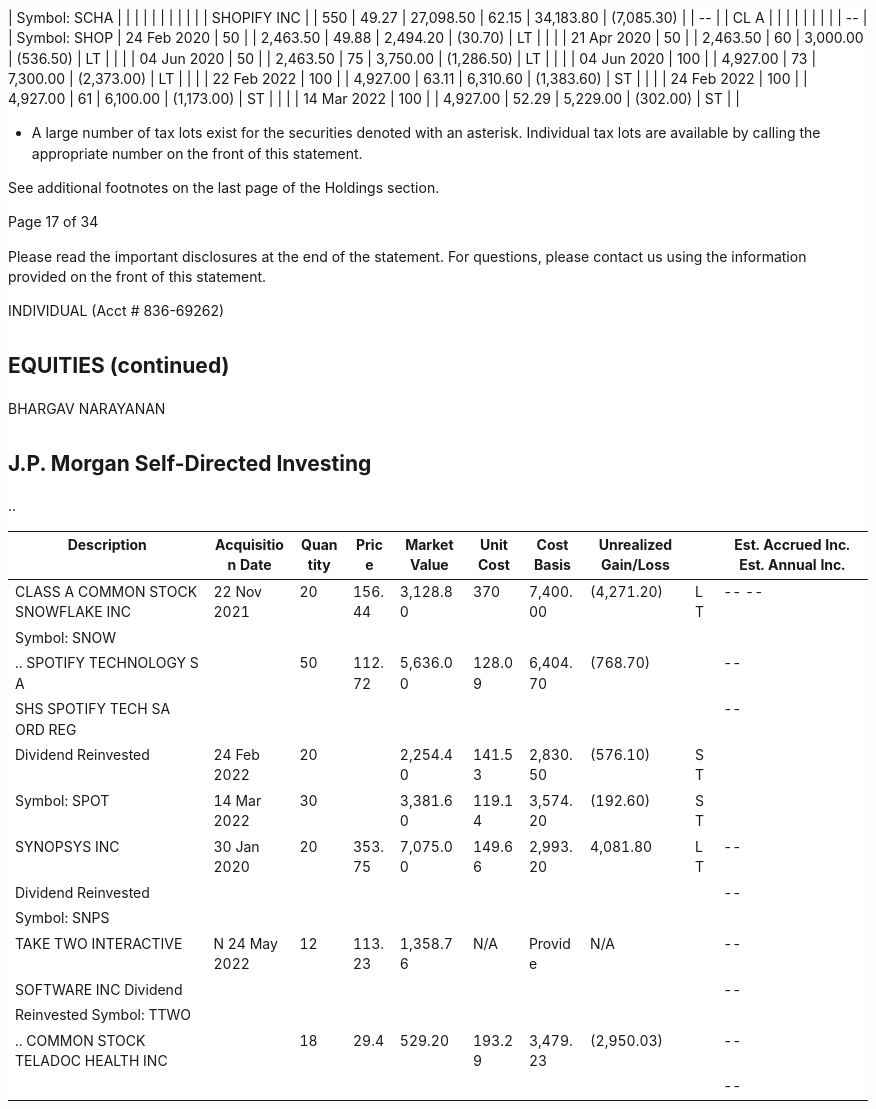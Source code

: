 | Symbol: SCHA                                  |                    |            |         |                |             |              |                         |    |                                      |
| SHOPIFY INC                                   |                    | 550        | 49.27   | 27,098.50      | 62.15       | 34,183.80    | (7,085.30)              |    | --                                   |
| CL A                                          |                    |            |         |                |             |              |                         |    | --                                   |
| Symbol: SHOP                                  | 24 Feb 2020        | 50         |         | 2,463.50       | 49.88       | 2,494.20     | (30.70)                 | LT |                                      |
|                                               | 21 Apr 2020        | 50         |         | 2,463.50       | 60          | 3,000.00     | (536.50)                | LT |                                      |
|                                               | 04 Jun 2020        | 50         |         | 2,463.50       | 75          | 3,750.00     | (1,286.50)              | LT |                                      |
|                                               | 04 Jun 2020        | 100        |         | 4,927.00       | 73          | 7,300.00     | (2,373.00)              | LT |                                      |
|                                               | 22 Feb 2022        | 100        |         | 4,927.00       | 63.11       | 6,310.60     | (1,383.60)              | ST |                                      |
|                                               | 24 Feb 2022        | 100        |         | 4,927.00       | 61          | 6,100.00     | (1,173.00)              | ST |                                      |
|                                               | 14 Mar 2022        | 100        |         | 4,927.00       | 52.29       | 5,229.00     | (302.00)                | ST |                                      |

* A large number of tax lots exist for the securities denoted with an asterisk. Individual tax lots are available by calling the appropriate number on the front of this statement.

See additional footnotes on the last page of the Holdings section.

Page  17 of 34

Please read the important disclosures at the end of the statement. For questions, please contact us using the information provided on the front of this statement.

INDIVIDUAL  (Acct # 836-69262)

## EQUITIES (continued)

BHARGAV NARAYANAN

## J.P. Morgan Self-Directed Investing

..

| Description                        | Acquisition Date   | Quantity   | Price   | Market Value   | Unit Cost   | Cost Basis   | Unrealized  Gain/Loss   |    | Est. Accrued Inc. Est. Annual Inc.   |
|------------------------------------|--------------------|------------|---------|----------------|-------------|--------------|-------------------------|----|--------------------------------------|
| CLASS A COMMON STOCK SNOWFLAKE INC | 22 Nov 2021        | 20         | 156.44  | 3,128.80       | 370         | 7,400.00     | (4,271.20)              | LT | -- --                                |
| Symbol: SNOW                       |                    |            |         |                |             |              |                         |    |                                      |
| .. SPOTIFY TECHNOLOGY S A          |                    | 50         | 112.72  | 5,636.00       | 128.09      | 6,404.70     | (768.70)                |    | --                                   |
| SHS SPOTIFY TECH SA ORD REG        |                    |            |         |                |             |              |                         |    | --                                   |
| Dividend Reinvested                | 24 Feb 2022        | 20         |         | 2,254.40       | 141.53      | 2,830.50     | (576.10)                | ST |                                      |
| Symbol: SPOT                       | 14 Mar 2022        | 30         |         | 3,381.60       | 119.14      | 3,574.20     | (192.60)                | ST |                                      |
| SYNOPSYS INC                       | 30 Jan 2020        | 20         | 353.75  | 7,075.00       | 149.66      | 2,993.20     | 4,081.80                | LT | --                                   |
| Dividend Reinvested                |                    |            |         |                |             |              |                         |    | --                                   |
| Symbol: SNPS                       |                    |            |         |                |             |              |                         |    |                                      |
| TAKE TWO INTERACTIVE               | N 24 May 2022      | 12         | 113.23  | 1,358.76       | N/A         | Provide      | N/A                     |    | --                                   |
| SOFTWARE INC Dividend              |                    |            |         |                |             |              |                         |    | --                                   |
| Reinvested Symbol: TTWO            |                    |            |         |                |             |              |                         |    |                                      |
| .. COMMON STOCK TELADOC HEALTH INC |                    | 18         | 29.4    | 529.20         | 193.29      | 3,479.23     | (2,950.03)              |    | --                                   |
|                                    |                    |            |         |                |             |              |                         |    | --                                   |